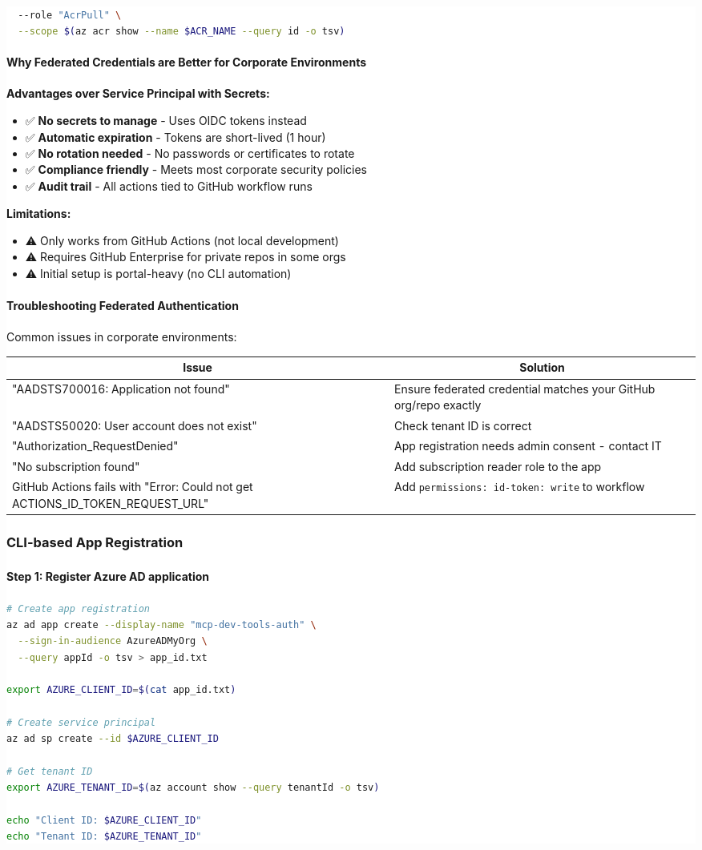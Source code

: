 ```bash
  --role "AcrPull" \
  --scope $(az acr show --name $ACR_NAME --query id -o tsv)
```

#### Why Federated Credentials are Better for Corporate Environments

**Advantages over Service Principal with Secrets:**
- ✅ **No secrets to manage** - Uses OIDC tokens instead
- ✅ **Automatic expiration** - Tokens are short-lived (1 hour)
- ✅ **No rotation needed** - No passwords or certificates to rotate
- ✅ **Compliance friendly** - Meets most corporate security policies
- ✅ **Audit trail** - All actions tied to GitHub workflow runs

**Limitations:**
- ⚠️ Only works from GitHub Actions (not local development)
- ⚠️ Requires GitHub Enterprise for private repos in some orgs
- ⚠️ Initial setup is portal-heavy (no CLI automation)

#### Troubleshooting Federated Authentication

Common issues in corporate environments:

| Issue | Solution |
|-------|----------|
| "AADSTS700016: Application not found" | Ensure federated credential matches your GitHub org/repo exactly |
| "AADSTS50020: User account does not exist" | Check tenant ID is correct |
| "Authorization_RequestDenied" | App registration needs admin consent - contact IT |
| "No subscription found" | Add subscription reader role to the app |
| GitHub Actions fails with "Error: Could not get ACTIONS_ID_TOKEN_REQUEST_URL" | Add `permissions: id-token: write` to workflow |

### CLI-based App Registration

#### Step 1: Register Azure AD application

```bash
# Create app registration
az ad app create --display-name "mcp-dev-tools-auth" \
  --sign-in-audience AzureADMyOrg \
  --query appId -o tsv > app_id.txt

export AZURE_CLIENT_ID=$(cat app_id.txt)

# Create service principal
az ad sp create --id $AZURE_CLIENT_ID

# Get tenant ID
export AZURE_TENANT_ID=$(az account show --query tenantId -o tsv)

echo "Client ID: $AZURE_CLIENT_ID"
echo "Tenant ID: $AZURE_TENANT_ID"
```
